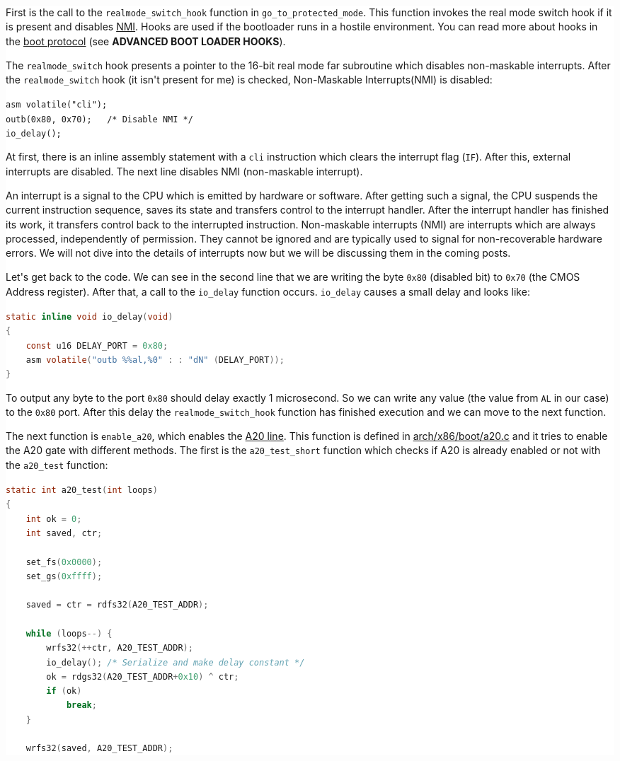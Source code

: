 First is the call to the `realmode_switch_hook` function in `go_to_protected_mode`. This function invokes the real mode switch hook if it is present and disables [NMI](http://en.wikipedia.org/wiki/Non-maskable\_interrupt). Hooks are used if the bootloader runs in a hostile environment. You can read more about hooks in the [boot protocol](https://www.kernel.org/doc/Documentation/x86/boot.txt) (see **ADVANCED BOOT LOADER HOOKS**).

The `realmode_switch` hook presents a pointer to the 16-bit real mode far subroutine which disables non-maskable interrupts. After the `realmode_switch` hook (it isn't present for me) is checked, Non-Maskable Interrupts(NMI) is disabled:

```assembly
asm volatile("cli");
outb(0x80, 0x70);	/* Disable NMI */
io_delay();
```

At first, there is an inline assembly statement with a `cli` instruction which clears the interrupt flag (`IF`). After this, external interrupts are disabled. The next line disables NMI (non-maskable interrupt).

An interrupt is a signal to the CPU which is emitted by hardware or software. After getting such a signal, the CPU suspends the current instruction sequence, saves its state and transfers control to the interrupt handler. After the interrupt handler has finished its work, it transfers control back to the interrupted instruction. Non-maskable interrupts (NMI) are interrupts which are always processed, independently of permission. They cannot be ignored and are typically used to signal for non-recoverable hardware errors. We will not dive into the details of interrupts now but we will be discussing them in the coming posts.

Let's get back to the code. We can see in the second line that we are writing the byte `0x80` (disabled bit) to `0x70` (the CMOS Address register). After that, a call to the `io_delay` function occurs. `io_delay` causes a small delay and looks like:

```C
static inline void io_delay(void)
{
	const u16 DELAY_PORT = 0x80;
	asm volatile("outb %%al,%0" : : "dN" (DELAY_PORT));
}
```

To output any byte to the port `0x80` should delay exactly 1 microsecond. So we can write any value (the value from `AL` in our case) to the `0x80` port. After this delay the `realmode_switch_hook` function has finished execution and we can move to the next function.

The next function is `enable_a20`, which enables the [A20 line](http://en.wikipedia.org/wiki/A20\_line). This function is defined in [arch/x86/boot/a20.c](https://github.com/torvalds/linux/blob/v4.16/arch/x86/boot/a20.c) and it tries to enable the A20 gate with different methods. The first is the `a20_test_short` function which checks if A20 is already enabled or not with the `a20_test` function:

```C
static int a20_test(int loops)
{
	int ok = 0;
	int saved, ctr;

	set_fs(0x0000);
	set_gs(0xffff);

	saved = ctr = rdfs32(A20_TEST_ADDR);

	while (loops--) {
		wrfs32(++ctr, A20_TEST_ADDR);
		io_delay();	/* Serialize and make delay constant */
		ok = rdgs32(A20_TEST_ADDR+0x10) ^ ctr;
		if (ok)
			break;
	}

	wrfs32(saved, A20_TEST_ADDR);
```